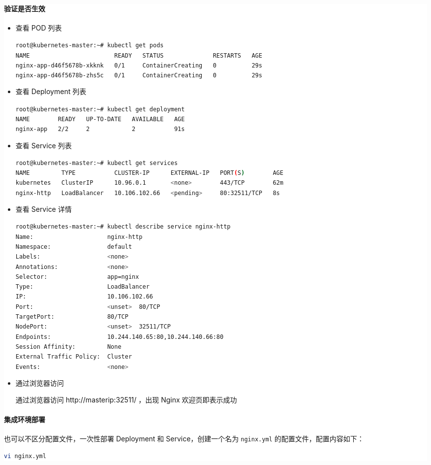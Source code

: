 #### 验证是否生效

- 查看 POD 列表

  ```sh
  root@kubernetes-master:~# kubectl get pods
  NAME                        READY   STATUS              RESTARTS   AGE
  nginx-app-d46f5678b-xkknk   0/1     ContainerCreating   0          29s
  nginx-app-d46f5678b-zhs5c   0/1     ContainerCreating   0          29s
  ```

- 查看 Deployment 列表

  ```sh
  root@kubernetes-master:~# kubectl get deployment
  NAME        READY   UP-TO-DATE   AVAILABLE   AGE
  nginx-app   2/2     2            2           91s
  ```

- 查看 Service 列表

  ```sh
  root@kubernetes-master:~# kubectl get services
  NAME         TYPE           CLUSTER-IP      EXTERNAL-IP   PORT(S)        AGE
  kubernetes   ClusterIP      10.96.0.1       <none>        443/TCP        62m
  nginx-http   LoadBalancer   10.106.102.66   <pending>     80:32511/TCP   8s
  ```

- 查看 Service 详情

  ```sh
  root@kubernetes-master:~# kubectl describe service nginx-http
  Name:                     nginx-http
  Namespace:                default
  Labels:                   <none>
  Annotations:              <none>
  Selector:                 app=nginx
  Type:                     LoadBalancer
  IP:                       10.106.102.66
  Port:                     <unset>  80/TCP
  TargetPort:               80/TCP
  NodePort:                 <unset>  32511/TCP
  Endpoints:                10.244.140.65:80,10.244.140.66:80
  Session Affinity:         None
  External Traffic Policy:  Cluster
  Events:                   <none>
  ```

- 通过浏览器访问

  通过浏览器访问 http://masterip:32511/ ，出现 Nginx 欢迎页即表示成功

  

#### 集成环境部署

也可以不区分配置文件，一次性部署 Deployment 和 Service，创建一个名为 `nginx.yml` 的配置文件，配置内容如下：

```sh
vi nginx.yml
```

